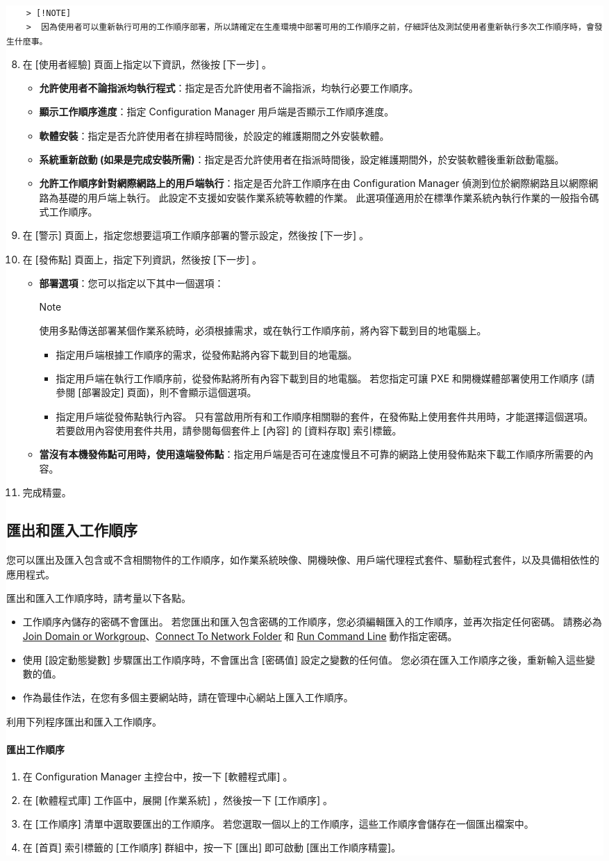         > [!NOTE]  
        >  因為使用者可以重新執行可用的工作順序部署，所以請確定在生產環境中部署可用的工作順序之前，仔細評估及測試使用者重新執行多次工作順序時，會發生什麼事。  

8.  在 [使用者經驗]  頁面上指定以下資訊，然後按 [下一步] 。  

    -   **允許使用者不論指派均執行程式**：指定是否允許使用者不論指派，均執行必要工作順序。  

    -   **顯示工作順序進度**：指定 Configuration Manager 用戶端是否顯示工作順序進度。  

    -   **軟體安裝**：指定是否允許使用者在排程時間後，於設定的維護期間之外安裝軟體。  

    -   **系統重新啟動 (如果是完成安裝所需)**：指定是否允許使用者在指派時間後，設定維護期間外，於安裝軟體後重新啟動電腦。  

    -   **允許工作順序針對網際網路上的用戶端執行**：指定是否允許工作順序在由 Configuration Manager 偵測到位於網際網路且以網際網路為基礎的用戶端上執行。 此設定不支援如安裝作業系統等軟體的作業。 此選項僅適用於在標準作業系統內執行作業的一般指令碼式工作順序。  

9. 在 [警示]  頁面上，指定您想要這項工作順序部署的警示設定，然後按 [下一步] 。  

10. 在 [發佈點]  頁面上，指定下列資訊，然後按 [下一步] 。  

    -   **部署選項**：您可以指定以下其中一個選項：  

        > [!NOTE]  
        >  使用多點傳送部署某個作業系統時，必須根據需求，或在執行工作順序前，將內容下載到目的地電腦上。  

        -   指定用戶端根據工作順序的需求，從發佈點將內容下載到目的地電腦。  

        -   指定用戶端在執行工作順序前，從發佈點將所有內容下載到目的地電腦。 若您指定可讓 PXE 和開機媒體部署使用工作順序 (請參閱 [部署設定]  頁面)，則不會顯示這個選項。  

        -   指定用戶端從發佈點執行內容。 只有當啟用所有和工作順序相關聯的套件，在發佈點上使用套件共用時，才能選擇這個選項。 若要啟用內容使用套件共用，請參閱每個套件上 [內容]  的 [資料存取]  索引標籤。  

    -   **當沒有本機發佈點可用時，使用遠端發佈點**：指定用戶端是否可在速度慢且不可靠的網路上使用發佈點來下載工作順序所需要的內容。  

11. 完成精靈。  

##  <a name="BKMK_ExportImport"></a> 匯出和匯入工作順序  
 您可以匯出及匯入包含或不含相關物件的工作順序，如作業系統映像、開機映像、用戶端代理程式套件、驅動程式套件，以及具備相依性的應用程式。  

 匯出和匯入工作順序時，請考量以下各點。  

-   工作順序內儲存的密碼不會匯出。 若您匯出和匯入包含密碼的工作順序，您必須編輯匯入的工作順序，並再次指定任何密碼。 請務必為 [Join Domain or Workgroup](../understand/task-sequence-steps.md#BKMK_JoinDomainorWorkgroup)、[Connect To Network Folder](../understand/task-sequence-steps.md#BKMK_ConnectToNetworkFolder) 和 [Run Command Line](../understand/task-sequence-steps.md#BKMK_RunCommandLine) 動作指定密碼。  

- 使用 [設定動態變數] 步驟匯出工作順序時，不會匯出含 [密碼值] 設定之變數的任何值。 您必須在匯入工作順序之後，重新輸入這些變數的值。

-   作為最佳作法，在您有多個主要網站時，請在管理中心網站上匯入工作順序。  

 利用下列程序匯出和匯入工作順序。  

#### <a name="to-export-task-sequences"></a>匯出工作順序  

1.  在 Configuration Manager 主控台中，按一下 [軟體程式庫] 。  

2.  在 [軟體程式庫]  工作區中，展開 [作業系統] ，然後按一下 [工作順序] 。  

3.  在 [工作順序]  清單中選取要匯出的工作順序。 若您選取一個以上的工作順序，這些工作順序會儲存在一個匯出檔案中。  

4.  在 [首頁]  索引標籤的 [工作順序]  群組中，按一下 [匯出]  即可啟動 [匯出工作順序精靈]。  
